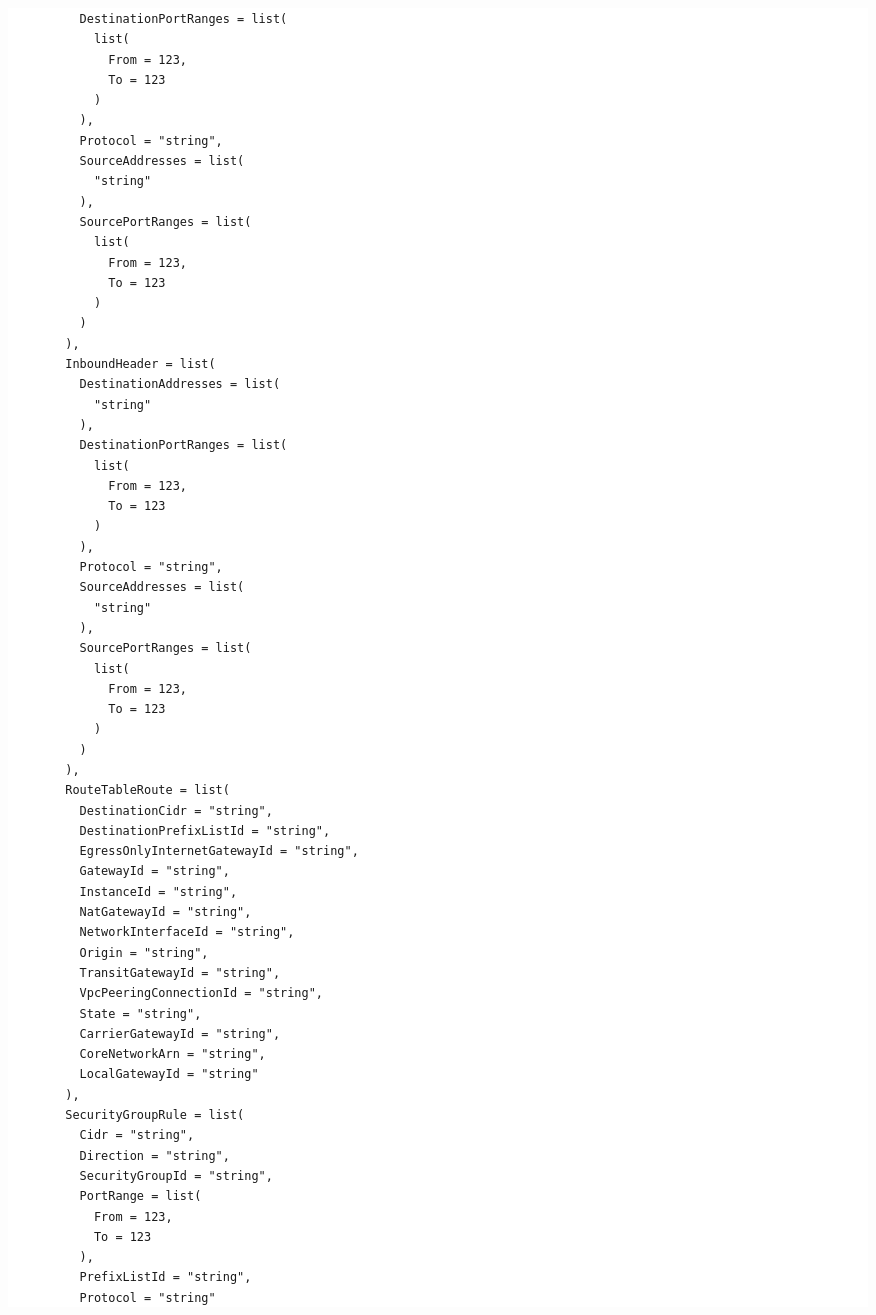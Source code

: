               DestinationPortRanges = list(
                list(
                  From = 123,
                  To = 123
                )
              ),
              Protocol = "string",
              SourceAddresses = list(
                "string"
              ),
              SourcePortRanges = list(
                list(
                  From = 123,
                  To = 123
                )
              )
            ),
            InboundHeader = list(
              DestinationAddresses = list(
                "string"
              ),
              DestinationPortRanges = list(
                list(
                  From = 123,
                  To = 123
                )
              ),
              Protocol = "string",
              SourceAddresses = list(
                "string"
              ),
              SourcePortRanges = list(
                list(
                  From = 123,
                  To = 123
                )
              )
            ),
            RouteTableRoute = list(
              DestinationCidr = "string",
              DestinationPrefixListId = "string",
              EgressOnlyInternetGatewayId = "string",
              GatewayId = "string",
              InstanceId = "string",
              NatGatewayId = "string",
              NetworkInterfaceId = "string",
              Origin = "string",
              TransitGatewayId = "string",
              VpcPeeringConnectionId = "string",
              State = "string",
              CarrierGatewayId = "string",
              CoreNetworkArn = "string",
              LocalGatewayId = "string"
            ),
            SecurityGroupRule = list(
              Cidr = "string",
              Direction = "string",
              SecurityGroupId = "string",
              PortRange = list(
                From = 123,
                To = 123
              ),
              PrefixListId = "string",
              Protocol = "string"
